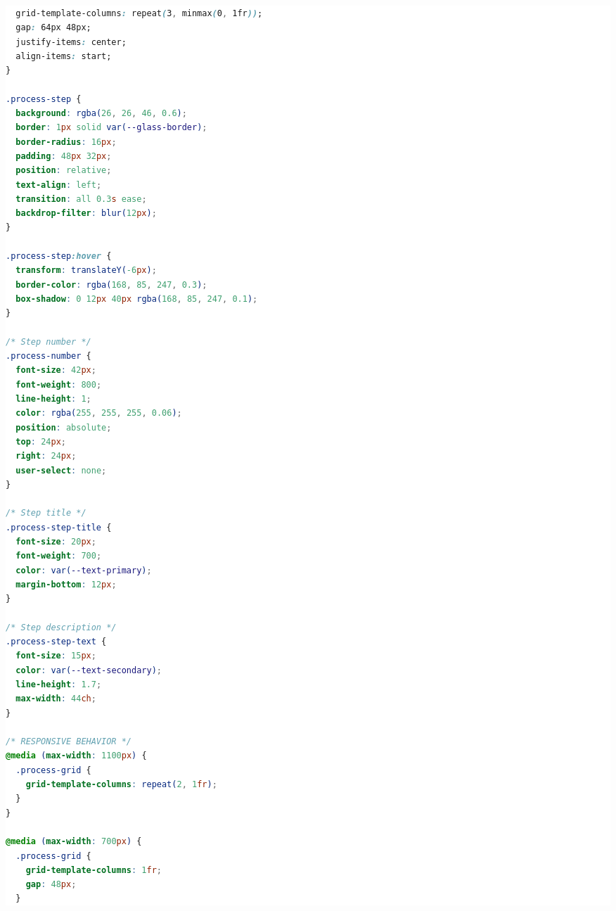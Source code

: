 ```css
  grid-template-columns: repeat(3, minmax(0, 1fr));
  gap: 64px 48px;
  justify-items: center;
  align-items: start;
}

.process-step {
  background: rgba(26, 26, 46, 0.6);
  border: 1px solid var(--glass-border);
  border-radius: 16px;
  padding: 48px 32px;
  position: relative;
  text-align: left;
  transition: all 0.3s ease;
  backdrop-filter: blur(12px);
}

.process-step:hover {
  transform: translateY(-6px);
  border-color: rgba(168, 85, 247, 0.3);
  box-shadow: 0 12px 40px rgba(168, 85, 247, 0.1);
}

/* Step number */
.process-number {
  font-size: 42px;
  font-weight: 800;
  line-height: 1;
  color: rgba(255, 255, 255, 0.06);
  position: absolute;
  top: 24px;
  right: 24px;
  user-select: none;
}

/* Step title */
.process-step-title {
  font-size: 20px;
  font-weight: 700;
  color: var(--text-primary);
  margin-bottom: 12px;
}

/* Step description */
.process-step-text {
  font-size: 15px;
  color: var(--text-secondary);
  line-height: 1.7;
  max-width: 44ch;
}

/* RESPONSIVE BEHAVIOR */
@media (max-width: 1100px) {
  .process-grid {
    grid-template-columns: repeat(2, 1fr);
  }
}

@media (max-width: 700px) {
  .process-grid {
    grid-template-columns: 1fr;
    gap: 48px;
  }
```